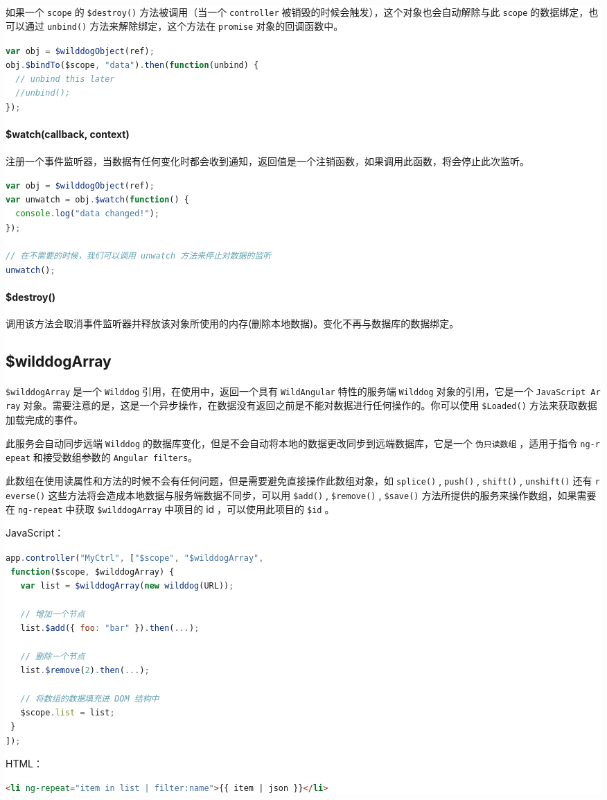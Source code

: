 如果一个 `scope` 的 `$destroy()` 方法被调用（当一个 `controller` 被销毁的时候会触发），这个对象也会自动解除与此 `scope` 的数据绑定，也可以通过 `unbind()` 方法来解除绑定，这个方法在 `promise` 对象的回调函数中。

```js
var obj = $wilddogObject(ref);
obj.$bindTo($scope, "data").then(function(unbind) {
  // unbind this later
  //unbind();
});
```


#### $watch(callback, context)

注册一个事件监听器，当数据有任何变化时都会收到通知，返回值是一个注销函数，如果调用此函数，将会停止此次监听。

```js
var obj = $wilddogObject(ref);
var unwatch = obj.$watch(function() {
  console.log("data changed!");
});

// 在不需要的时候，我们可以调用 unwatch 方法来停止对数据的监听
unwatch();
```


#### $destroy()

调用该方法会取消事件监听器并释放该对象所使用的内存(删除本地数据)。变化不再与数据库的数据绑定。





## $wilddogArray



`$wilddogArray` 是一个 `Wilddog` 引用，在使用中，返回一个具有 `WildAngular` 特性的服务端 `Wilddog` 对象的引用，它是一个 `JavaScript Array` 对象。需要注意的是，这是一个异步操作，在数据没有返回之前是不能对数据进行任何操作的。你可以使用 `$Loaded()` 方法来获取数据加载完成的事件。

此服务会自动同步远端 `Wilddog` 的数据库变化，但是不会自动将本地的数据更改同步到远端数据库，它是一个 `伪只读数组` ，适用于指令 `ng-repeat` 和接受数组参数的  `Angular filters`。

此数组在使用读属性和方法的时候不会有任何问题，但是需要避免直接操作此数组对象，如 `splice()` , `push()` , `shift()` , `unshift()` 还有 `reverse()` 这些方法将会造成本地数据与服务端数据不同步，可以用 `$add()` , `$remove()` , `$save()` 方法所提供的服务来操作数组，如果需要在 `ng-repeat` 中获取 `$wilddogArray` 中项目的 id ，可以使用此项目的 `$id` 。


JavaScript：
 ```js
app.controller("MyCtrl", ["$scope", "$wilddogArray",
  function($scope, $wilddogArray) {
    var list = $wilddogArray(new wilddog(URL));

    // 增加一个节点
    list.$add({ foo: "bar" }).then(...);

    // 删除一个节点
    list.$remove(2).then(...);

    // 将数组的数据填充进 DOM 结构中
    $scope.list = list;
  }
]);
```
HTML：
```html
<li ng-repeat="item in list | filter:name">{{ item | json }}</li>

```
